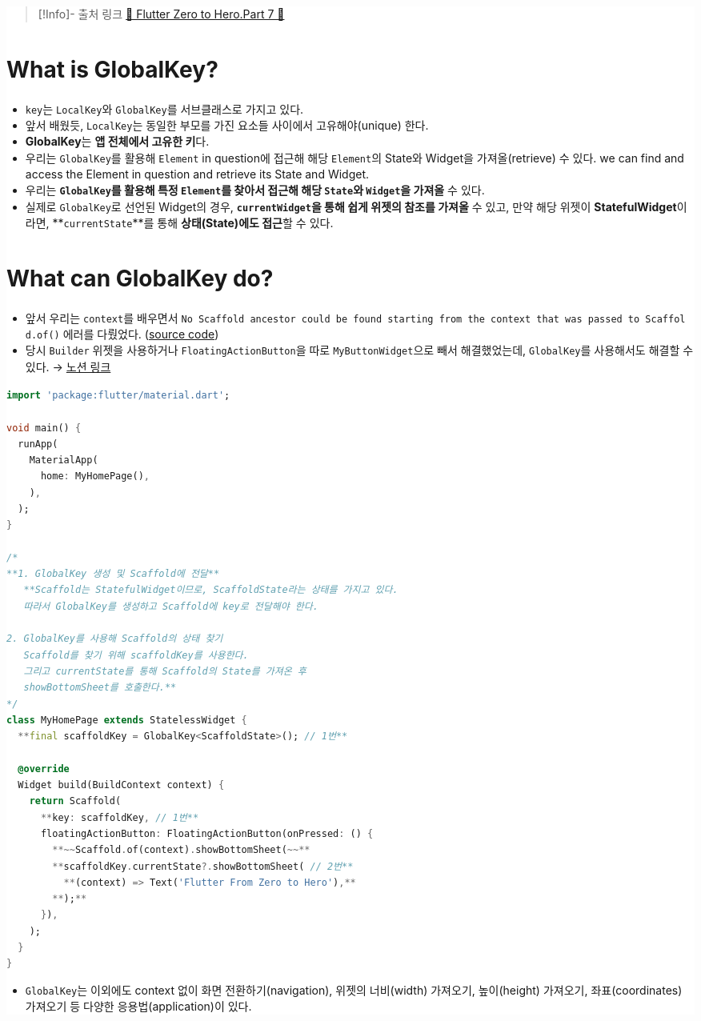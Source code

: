 > [!Info]- 출처 링크
> [🔗 Flutter Zero to Hero.Part 7 🔗](https://medium.com/@NALSengineering/flutter-from-zero-to-hero-part-7-the-power-of-globalkey-6abf818225a0)

# What is GlobalKey?
- `key`는 `LocalKey`와 `GlobalKey`를 서브클래스로 가지고 있다.
- 앞서 배웠듯, `LocalKey`는 동일한 부모를 가진 요소들 사이에서 고유해야(unique) 한다.
- **GlobalKey**는 **앱 전체에서 고유한 키**다.
- 우리는 `GlobalKey`를 활용해 `Element` in question에 접근해 해당 `Element`의 State와 Widget을 가져올(retrieve) 수 있다.
    we can find and access the Element in question and retrieve its State and Widget.
- 우리는 **`GlobalKey`를 활용해 특정 `Element`를 찾아서 접근해 해당 `State`와 `Widget`을 가져올** 수 있다.
- 실제로 `GlobalKey`로 선언된 Widget의 경우, **`currentWidget`을 통해 쉽게 위젯의 참조를 가져올** 수 있고, 만약 해당 위젯이 **StatefulWidget**이라면, **`currentState`**를 통해 **상태(State)에도 접근**할 수 있다.

# What can GlobalKey do?
- 앞서 우리는 `context`를 배우면서 `No Scaffold ancestor could be found starting from the context that was passed to Scaffold.of()` 에러를 다뤘었다. ([source code](https://dartpad.dev/?id=71d9edbd335726c3bcc8b87abf8acd6d))
- 당시 `Builder` 위젯을 사용하거나 `FloatingActionButton`을 따로 `MyButtonWidget`으로 빼서 해결했었는데, `GlobalKey`를 사용해서도 해결할 수 있다. → [노션 링크](https://www.notion.so/3-Understand-BuildContext-in-4-minutes-bc5ab5dd4d604f75af9a1b20649fa2e4?pvs=21)
```dart
import 'package:flutter/material.dart';

void main() {
  runApp(
    MaterialApp(
      home: MyHomePage(),
    ),
  );
}

/*
**1. GlobalKey 생성 및 Scaffold에 전달**
   **Scaffold는 StatefulWidget이므로, ScaffoldState라는 상태를 가지고 있다.
   따라서 GlobalKey를 생성하고 Scaffold에 key로 전달해야 한다.
   
2. GlobalKey를 사용해 Scaffold의 상태 찾기
   Scaffold를 찾기 위해 scaffoldKey를 사용한다.
   그리고 currentState를 통해 Scaffold의 State를 가져온 후
   showBottomSheet를 호출한다.**
*/
class MyHomePage extends StatelessWidget {
  **final scaffoldKey = GlobalKey<ScaffoldState>(); // 1번**

  @override
  Widget build(BuildContext context) {
    return Scaffold(
      **key: scaffoldKey, // 1번**
      floatingActionButton: FloatingActionButton(onPressed: () {
        **~~Scaffold.of(context).showBottomSheet(~~**
        **scaffoldKey.currentState?.showBottomSheet( // 2번**
          **(context) => Text('Flutter From Zero to Hero'),**
        **);**
      }),
    );
  }
}
```
- `GlobalKey`는 이외에도 context 없이 화면 전환하기(navigation), 위젯의 너비(width) 가져오기, 높이(height) 가져오기, 좌표(coordinates) 가져오기 등 다양한 응용법(application)이 있다.
